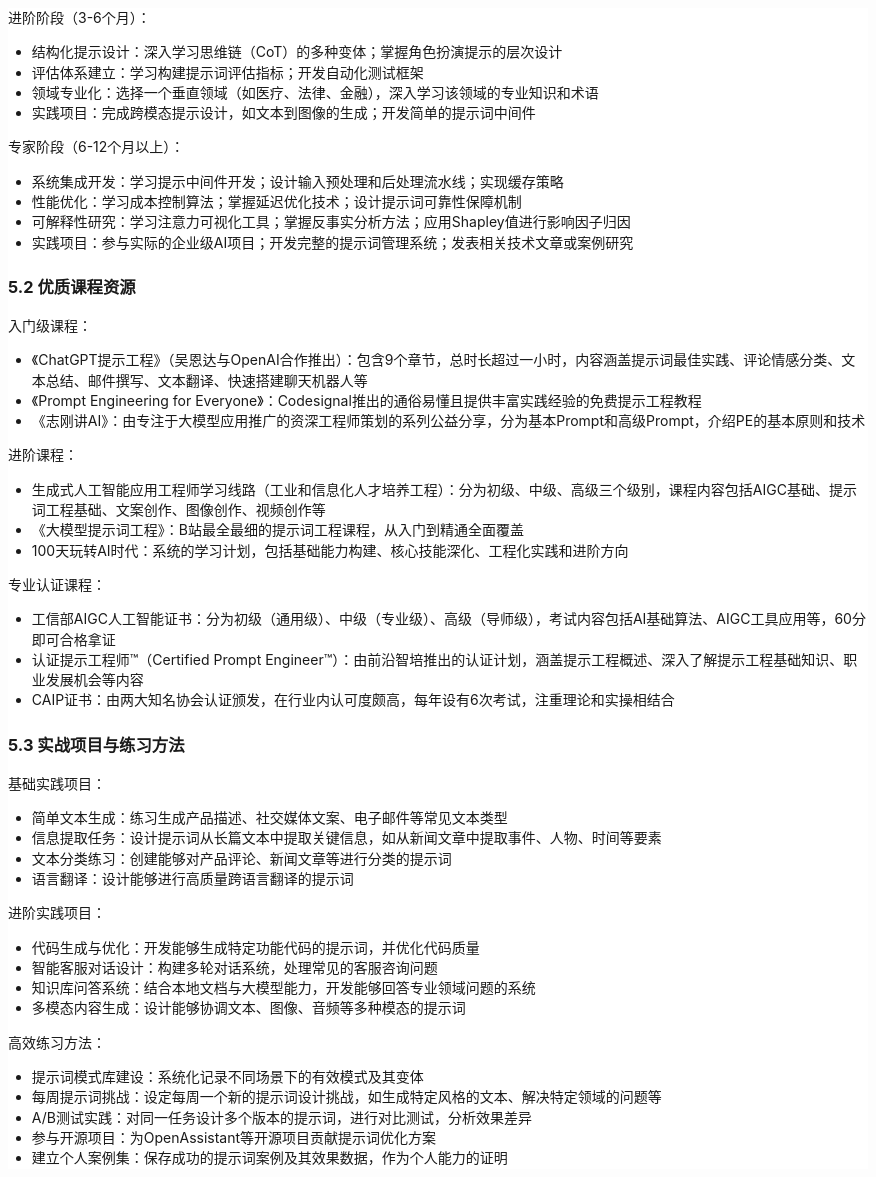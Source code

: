 进阶阶段（3-6个月）：
 
- 结构化提示设计：深入学习思维链（CoT）的多种变体；掌握角色扮演提示的层次设计
- 评估体系建立：学习构建提示词评估指标；开发自动化测试框架
- 领域专业化：选择一个垂直领域（如医疗、法律、金融），深入学习该领域的专业知识和术语
- 实践项目：完成跨模态提示设计，如文本到图像的生成；开发简单的提示词中间件
 
专家阶段（6-12个月以上）：
 
- 系统集成开发：学习提示中间件开发；设计输入预处理和后处理流水线；实现缓存策略
- 性能优化：学习成本控制算法；掌握延迟优化技术；设计提示词可靠性保障机制
- 可解释性研究：学习注意力可视化工具；掌握反事实分析方法；应用Shapley值进行影响因子归因
- 实践项目：参与实际的企业级AI项目；开发完整的提示词管理系统；发表相关技术文章或案例研究
 
### 5.2 优质课程资源
 
入门级课程：
 
- 《ChatGPT提示工程》（吴恩达与OpenAI合作推出）：包含9个章节，总时长超过一小时，内容涵盖提示词最佳实践、评论情感分类、文本总结、邮件撰写、文本翻译、快速搭建聊天机器人等
- 《Prompt Engineering for Everyone》：Codesignal推出的通俗易懂且提供丰富实践经验的免费提示工程教程
- 《志刚讲AI》：由专注于大模型应用推广的资深工程师策划的系列公益分享，分为基本Prompt和高级Prompt，介绍PE的基本原则和技术
 
进阶课程：
 
- 生成式人工智能应用工程师学习线路（工业和信息化人才培养工程）：分为初级、中级、高级三个级别，课程内容包括AIGC基础、提示词工程基础、文案创作、图像创作、视频创作等
- 《大模型提示词工程》：B站最全最细的提示词工程课程，从入门到精通全面覆盖
- 100天玩转AI时代：系统的学习计划，包括基础能力构建、核心技能深化、工程化实践和进阶方向
 
专业认证课程：
 
- 工信部AIGC人工智能证书：分为初级（通用级）、中级（专业级）、高级（导师级），考试内容包括AI基础算法、AIGC工具应用等，60分即可合格拿证
- 认证提示工程师™（Certified Prompt Engineer™）：由前沿智培推出的认证计划，涵盖提示工程概述、深入了解提示工程基础知识、职业发展机会等内容
- CAIP证书：由两大知名协会认证颁发，在行业内认可度颇高，每年设有6次考试，注重理论和实操相结合
 
### 5.3 实战项目与练习方法
 
基础实践项目：
 
- 简单文本生成：练习生成产品描述、社交媒体文案、电子邮件等常见文本类型
- 信息提取任务：设计提示词从长篇文本中提取关键信息，如从新闻文章中提取事件、人物、时间等要素
- 文本分类练习：创建能够对产品评论、新闻文章等进行分类的提示词
- 语言翻译：设计能够进行高质量跨语言翻译的提示词
 
进阶实践项目：
 
- 代码生成与优化：开发能够生成特定功能代码的提示词，并优化代码质量
- 智能客服对话设计：构建多轮对话系统，处理常见的客服咨询问题
- 知识库问答系统：结合本地文档与大模型能力，开发能够回答专业领域问题的系统
- 多模态内容生成：设计能够协调文本、图像、音频等多种模态的提示词
 
高效练习方法：
 
- 提示词模式库建设：系统化记录不同场景下的有效模式及其变体
- 每周提示词挑战：设定每周一个新的提示词设计挑战，如生成特定风格的文本、解决特定领域的问题等
- A/B测试实践：对同一任务设计多个版本的提示词，进行对比测试，分析效果差异
- 参与开源项目：为OpenAssistant等开源项目贡献提示词优化方案
- 建立个人案例集：保存成功的提示词案例及其效果数据，作为个人能力的证明
 